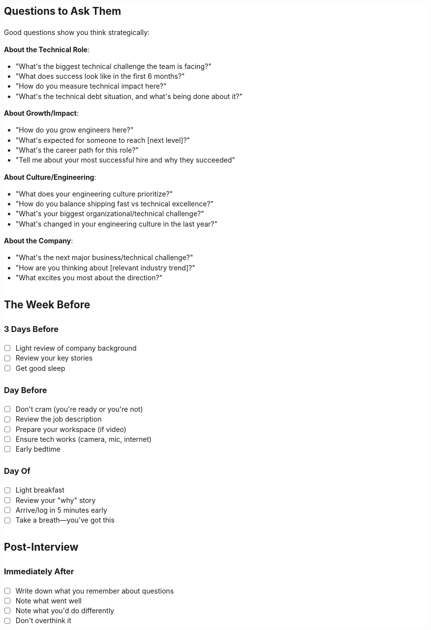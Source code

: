 ## Questions to Ask Them

Good questions show you think strategically:

**About the Technical Role**:
- "What's the biggest technical challenge the team is facing?"
- "What does success look like in the first 6 months?"
- "How do you measure technical impact here?"
- "What's the technical debt situation, and what's being done about it?"

**About Growth/Impact**:
- "How do you grow engineers here?"
- "What's expected for someone to reach [next level]?"
- "What's the career path for this role?"
- "Tell me about your most successful hire and why they succeeded"

**About Culture/Engineering**:
- "What does your engineering culture prioritize?"
- "How do you balance shipping fast vs technical excellence?"
- "What's your biggest organizational/technical challenge?"
- "What's changed in your engineering culture in the last year?"

**About the Company**:
- "What's the next major business/technical challenge?"
- "How are you thinking about [relevant industry trend]?"
- "What excites you most about the direction?"

## The Week Before

### 3 Days Before
- [ ] Light review of company background
- [ ] Review your key stories
- [ ] Get good sleep

### Day Before
- [ ] Don't cram (you're ready or you're not)
- [ ] Review the job description
- [ ] Prepare your workspace (if video)
- [ ] Ensure tech works (camera, mic, internet)
- [ ] Early bedtime

### Day Of
- [ ] Light breakfast
- [ ] Review your "why" story
- [ ] Arrive/log in 5 minutes early
- [ ] Take a breath—you've got this

## Post-Interview

### Immediately After
- [ ] Write down what you remember about questions
- [ ] Note what went well
- [ ] Note what you'd do differently
- [ ] Don't overthink it
